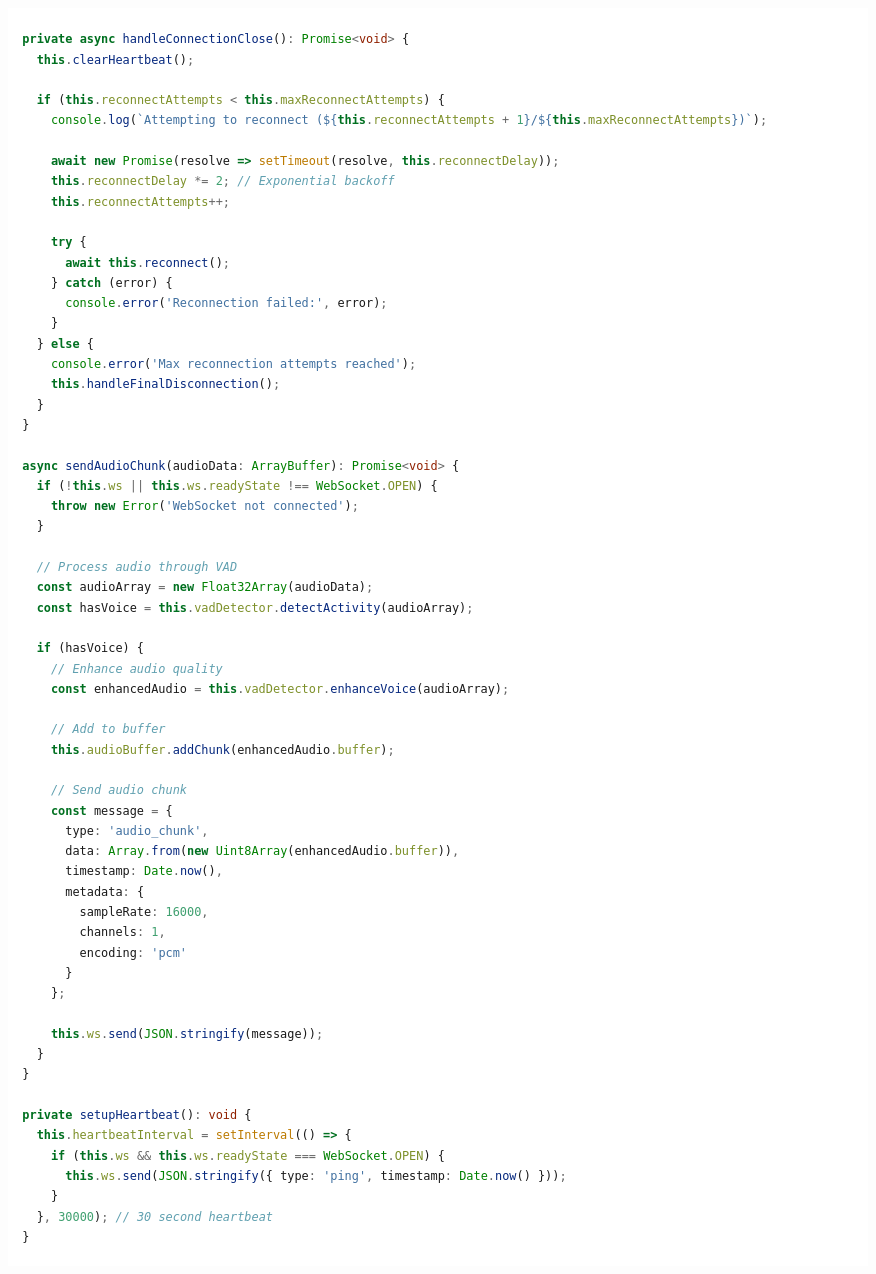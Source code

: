 ```typescript
  
  private async handleConnectionClose(): Promise<void> {
    this.clearHeartbeat();
    
    if (this.reconnectAttempts < this.maxReconnectAttempts) {
      console.log(`Attempting to reconnect (${this.reconnectAttempts + 1}/${this.maxReconnectAttempts})`);
      
      await new Promise(resolve => setTimeout(resolve, this.reconnectDelay));
      this.reconnectDelay *= 2; // Exponential backoff
      this.reconnectAttempts++;
      
      try {
        await this.reconnect();
      } catch (error) {
        console.error('Reconnection failed:', error);
      }
    } else {
      console.error('Max reconnection attempts reached');
      this.handleFinalDisconnection();
    }
  }
  
  async sendAudioChunk(audioData: ArrayBuffer): Promise<void> {
    if (!this.ws || this.ws.readyState !== WebSocket.OPEN) {
      throw new Error('WebSocket not connected');
    }
    
    // Process audio through VAD
    const audioArray = new Float32Array(audioData);
    const hasVoice = this.vadDetector.detectActivity(audioArray);
    
    if (hasVoice) {
      // Enhance audio quality
      const enhancedAudio = this.vadDetector.enhanceVoice(audioArray);
      
      // Add to buffer
      this.audioBuffer.addChunk(enhancedAudio.buffer);
      
      // Send audio chunk
      const message = {
        type: 'audio_chunk',
        data: Array.from(new Uint8Array(enhancedAudio.buffer)),
        timestamp: Date.now(),
        metadata: {
          sampleRate: 16000,
          channels: 1,
          encoding: 'pcm'
        }
      };
      
      this.ws.send(JSON.stringify(message));
    }
  }
  
  private setupHeartbeat(): void {
    this.heartbeatInterval = setInterval(() => {
      if (this.ws && this.ws.readyState === WebSocket.OPEN) {
        this.ws.send(JSON.stringify({ type: 'ping', timestamp: Date.now() }));
      }
    }, 30000); // 30 second heartbeat
  }
  
```